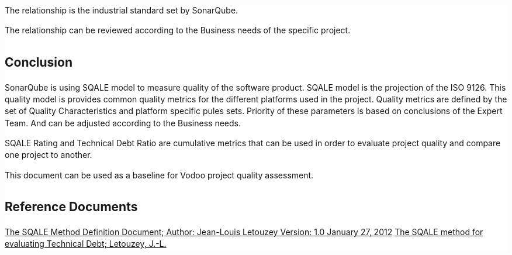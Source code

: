 The relationship is the industrial standard set by SonarQube.

The relationship can be reviewed according to the Business needs of the
specific project.

Conclusion
----------

SonarQube is using SQALE model to measure quality of the software
product. SQALE model is the projection of the ISO 9126. This quality
model is provides common quality metrics for the different platforms
used in the project. Quality metrics are defined by the set of Quality
Characteristics and platform specific pules sets. Priority of these
parameters is based on conclusions of the Expert Team. And can be
adjusted according to the Business needs.

SQALE Rating and Technical Debt Ratio are cumulative metrics that can be
used in order to evaluate project quality and compare one project to
another.

This document can be used as a baseline for Vodoo project quality
assessment.

Reference Documents
--------------------

  [The SQALE Method Definition Document; Author: Jean-Louis Letouzey Version: 1.0 January 27, 2012](http://www.sqale.org/wp-content/uploads/2010/08/SQALE-Method-EN-V1-0.pdf)
  [The SQALE method for evaluating Technical Debt; Letouzey, J.-L.](http://www.sqale.org/wp-content/uploads/2012/04/SQALE-3RD-WS-on-MTD.pdf)
